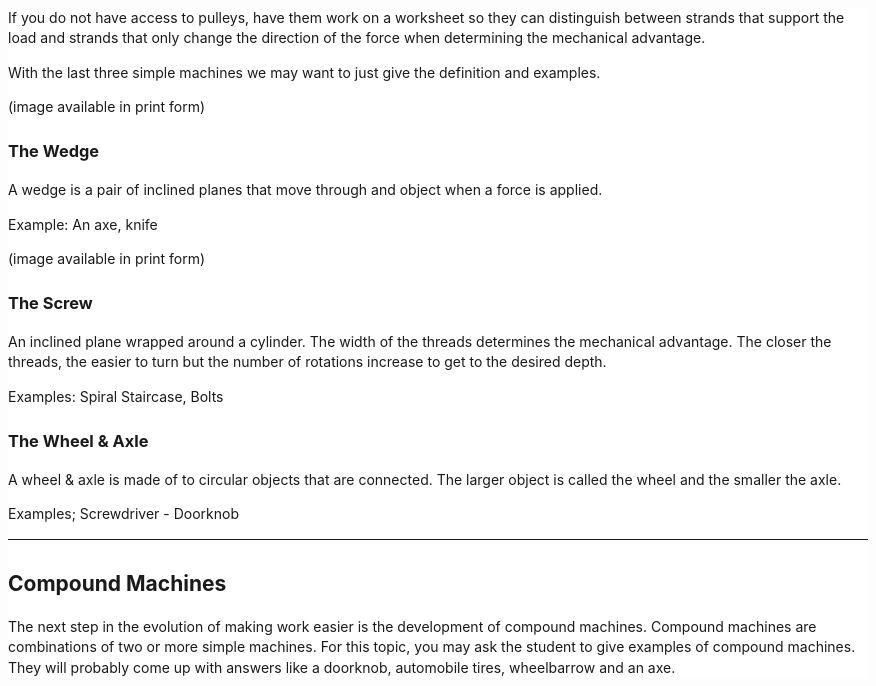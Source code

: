 <p>
  If you do not have access to pulleys, have them work on a worksheet so they can distinguish between strands that support the load and strands that only change the direction of the force when determining the mechanical advantage.
 </p>
<p>
  With the last three simple machines we may want to just give the definition and examples.
 </p>
<p>
  (image available in print form)
 </p>

<h3>
  The Wedge
 </h3>
 <p>
  A wedge is a pair of inclined planes that move through and object when a force is applied.
 </p>
 <p>
  Example: An axe, knife
 </p>
<p>
  (image available in print form)
 </p>

<h3>
  The Screw
 </h3>
 <p>
  An inclined plane wrapped around a cylinder. The width of the threads determines the mechanical advantage. The closer the threads, the easier to turn but the number of rotations increase to get to the desired depth.
 </p>
 <p>
  Examples: Spiral Staircase, Bolts
 </p>

<h3>
  The Wheel &amp; Axle
 </h3>
 <p>
  A wheel &amp; axle is made of to circular objects that are connected. The larger object is called the wheel and the smaller the axle.
 </p>
 <p>
  Examples; Screwdriver - Doorknob
 </p>

<hr/>
 <h2>
  Compound Machines
 </h2>
 <p>
  The next step in the evolution of making work easier is the development of compound machines. Compound machines are combinations of two or more simple machines. For this topic, you may ask the student to give examples of compound machines. They will probably come up with answers like a doorknob, automobile tires, wheelbarrow and an axe.
 </p>
